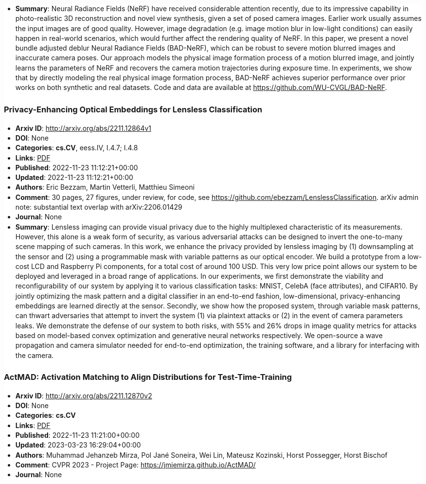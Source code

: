 - **Summary**: Neural Radiance Fields (NeRF) have received considerable attention recently, due to its impressive capability in photo-realistic 3D reconstruction and novel view synthesis, given a set of posed camera images. Earlier work usually assumes the input images are of good quality. However, image degradation (e.g. image motion blur in low-light conditions) can easily happen in real-world scenarios, which would further affect the rendering quality of NeRF. In this paper, we present a novel bundle adjusted deblur Neural Radiance Fields (BAD-NeRF), which can be robust to severe motion blurred images and inaccurate camera poses. Our approach models the physical image formation process of a motion blurred image, and jointly learns the parameters of NeRF and recovers the camera motion trajectories during exposure time. In experiments, we show that by directly modeling the real physical image formation process, BAD-NeRF achieves superior performance over prior works on both synthetic and real datasets. Code and data are available at https://github.com/WU-CVGL/BAD-NeRF.



### Privacy-Enhancing Optical Embeddings for Lensless Classification
- **Arxiv ID**: http://arxiv.org/abs/2211.12864v1
- **DOI**: None
- **Categories**: **cs.CV**, eess.IV, I.4.7; I.4.8
- **Links**: [PDF](http://arxiv.org/pdf/2211.12864v1)
- **Published**: 2022-11-23 11:12:21+00:00
- **Updated**: 2022-11-23 11:12:21+00:00
- **Authors**: Eric Bezzam, Martin Vetterli, Matthieu Simeoni
- **Comment**: 30 pages, 27 figures, under review, for code, see
  https://github.com/ebezzam/LenslessClassification. arXiv admin note:
  substantial text overlap with arXiv:2206.01429
- **Journal**: None
- **Summary**: Lensless imaging can provide visual privacy due to the highly multiplexed characteristic of its measurements. However, this alone is a weak form of security, as various adversarial attacks can be designed to invert the one-to-many scene mapping of such cameras. In this work, we enhance the privacy provided by lensless imaging by (1) downsampling at the sensor and (2) using a programmable mask with variable patterns as our optical encoder. We build a prototype from a low-cost LCD and Raspberry Pi components, for a total cost of around 100 USD. This very low price point allows our system to be deployed and leveraged in a broad range of applications. In our experiments, we first demonstrate the viability and reconfigurability of our system by applying it to various classification tasks: MNIST, CelebA (face attributes), and CIFAR10. By jointly optimizing the mask pattern and a digital classifier in an end-to-end fashion, low-dimensional, privacy-enhancing embeddings are learned directly at the sensor. Secondly, we show how the proposed system, through variable mask patterns, can thwart adversaries that attempt to invert the system (1) via plaintext attacks or (2) in the event of camera parameters leaks. We demonstrate the defense of our system to both risks, with 55% and 26% drops in image quality metrics for attacks based on model-based convex optimization and generative neural networks respectively. We open-source a wave propagation and camera simulator needed for end-to-end optimization, the training software, and a library for interfacing with the camera.



### ActMAD: Activation Matching to Align Distributions for Test-Time-Training
- **Arxiv ID**: http://arxiv.org/abs/2211.12870v2
- **DOI**: None
- **Categories**: **cs.CV**
- **Links**: [PDF](http://arxiv.org/pdf/2211.12870v2)
- **Published**: 2022-11-23 11:21:00+00:00
- **Updated**: 2023-03-23 16:29:04+00:00
- **Authors**: Muhammad Jehanzeb Mirza, Pol Jané Soneira, Wei Lin, Mateusz Kozinski, Horst Possegger, Horst Bischof
- **Comment**: CVPR 2023 - Project Page: https://jmiemirza.github.io/ActMAD/
- **Journal**: None